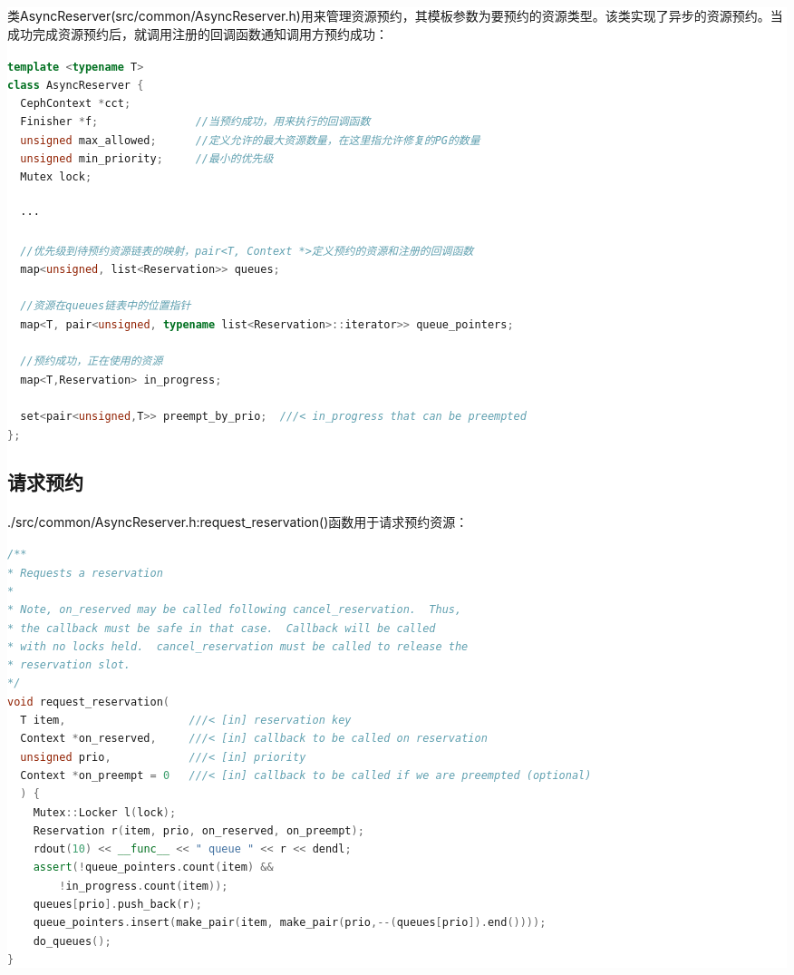类AsyncReserver(src/common/AsyncReserver.h)用来管理资源预约，其模板参数<T>为要预约的资源类型。该类实现了异步的资源预约。当成功完成资源预约后，就调用注册的回调函数通知调用方预约成功：
```C++
template <typename T>
class AsyncReserver {
  CephContext *cct;
  Finisher *f;               //当预约成功，用来执行的回调函数
  unsigned max_allowed;      //定义允许的最大资源数量，在这里指允许修复的PG的数量
  unsigned min_priority;     //最小的优先级
  Mutex lock;

  ···

  //优先级到待预约资源链表的映射，pair<T, Context *>定义预约的资源和注册的回调函数
  map<unsigned, list<Reservation>> queues;

  //资源在queues链表中的位置指针
  map<T, pair<unsigned, typename list<Reservation>::iterator>> queue_pointers;

  //预约成功，正在使用的资源
  map<T,Reservation> in_progress;

  set<pair<unsigned,T>> preempt_by_prio;  ///< in_progress that can be preempted
};
```

## 请求预约
./src/common/AsyncReserver.h:request_reservation()函数用于请求预约资源：
```C++
/**
* Requests a reservation
*
* Note, on_reserved may be called following cancel_reservation.  Thus,
* the callback must be safe in that case.  Callback will be called
* with no locks held.  cancel_reservation must be called to release the
* reservation slot.
*/
void request_reservation(
  T item,                   ///< [in] reservation key
  Context *on_reserved,     ///< [in] callback to be called on reservation
  unsigned prio,            ///< [in] priority
  Context *on_preempt = 0   ///< [in] callback to be called if we are preempted (optional)
  ) {
    Mutex::Locker l(lock);
    Reservation r(item, prio, on_reserved, on_preempt);
    rdout(10) << __func__ << " queue " << r << dendl;
    assert(!queue_pointers.count(item) &&
        !in_progress.count(item));
    queues[prio].push_back(r);
    queue_pointers.insert(make_pair(item, make_pair(prio,--(queues[prio]).end())));
    do_queues();
}
```
